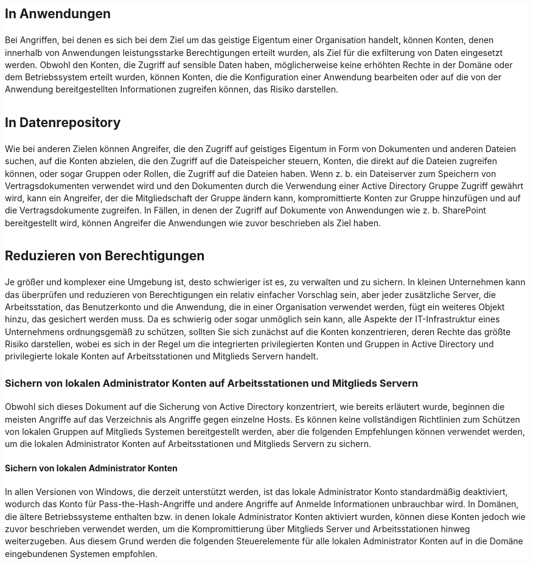 ## <a name="in-applications"></a>In Anwendungen

Bei Angriffen, bei denen es sich bei dem Ziel um das geistige Eigentum einer Organisation handelt, können Konten, denen innerhalb von Anwendungen leistungsstarke Berechtigungen erteilt wurden, als Ziel für die exfilterung von Daten eingesetzt werden. Obwohl den Konten, die Zugriff auf sensible Daten haben, möglicherweise keine erhöhten Rechte in der Domäne oder dem Betriebssystem erteilt wurden, können Konten, die die Konfiguration einer Anwendung bearbeiten oder auf die von der Anwendung bereitgestellten Informationen zugreifen können, das Risiko darstellen.  

## <a name="in-data-repositories"></a>In Datenrepository

Wie bei anderen Zielen können Angreifer, die den Zugriff auf geistiges Eigentum in Form von Dokumenten und anderen Dateien suchen, auf die Konten abzielen, die den Zugriff auf die Dateispeicher steuern, Konten, die direkt auf die Dateien zugreifen können, oder sogar Gruppen oder Rollen, die Zugriff auf die Dateien haben. Wenn z. b. ein Dateiserver zum Speichern von Vertragsdokumenten verwendet wird und den Dokumenten durch die Verwendung einer Active Directory Gruppe Zugriff gewährt wird, kann ein Angreifer, der die Mitgliedschaft der Gruppe ändern kann, kompromittierte Konten zur Gruppe hinzufügen und auf die Vertragsdokumente zugreifen. In Fällen, in denen der Zugriff auf Dokumente von Anwendungen wie z. b. SharePoint bereitgestellt wird, können Angreifer die Anwendungen wie zuvor beschrieben als Ziel haben.  

## <a name="reducing-privilege"></a>Reduzieren von Berechtigungen

Je größer und komplexer eine Umgebung ist, desto schwieriger ist es, zu verwalten und zu sichern. In kleinen Unternehmen kann das überprüfen und reduzieren von Berechtigungen ein relativ einfacher Vorschlag sein, aber jeder zusätzliche Server, die Arbeitsstation, das Benutzerkonto und die Anwendung, die in einer Organisation verwendet werden, fügt ein weiteres Objekt hinzu, das gesichert werden muss. Da es schwierig oder sogar unmöglich sein kann, alle Aspekte der IT-Infrastruktur eines Unternehmens ordnungsgemäß zu schützen, sollten Sie sich zunächst auf die Konten konzentrieren, deren Rechte das größte Risiko darstellen, wobei es sich in der Regel um die integrierten privilegierten Konten und Gruppen in Active Directory und privilegierte lokale Konten auf Arbeitsstationen und Mitglieds Servern handelt.  

### <a name="securing-local-administrator-accounts-on-workstations-and-member-servers"></a>Sichern von lokalen Administrator Konten auf Arbeitsstationen und Mitglieds Servern

Obwohl sich dieses Dokument auf die Sicherung von Active Directory konzentriert, wie bereits erläutert wurde, beginnen die meisten Angriffe auf das Verzeichnis als Angriffe gegen einzelne Hosts. Es können keine vollständigen Richtlinien zum Schützen von lokalen Gruppen auf Mitglieds Systemen bereitgestellt werden, aber die folgenden Empfehlungen können verwendet werden, um die lokalen Administrator Konten auf Arbeitsstationen und Mitglieds Servern zu sichern.  

#### <a name="securing-local-administrator-accounts"></a>Sichern von lokalen Administrator Konten

In allen Versionen von Windows, die derzeit unterstützt werden, ist das lokale Administrator Konto standardmäßig deaktiviert, wodurch das Konto für Pass-the-Hash-Angriffe und andere Angriffe auf Anmelde Informationen unbrauchbar wird. In Domänen, die ältere Betriebssysteme enthalten bzw. in denen lokale Administrator Konten aktiviert wurden, können diese Konten jedoch wie zuvor beschrieben verwendet werden, um die Kompromittierung über Mitglieds Server und Arbeitsstationen hinweg weiterzugeben. Aus diesem Grund werden die folgenden Steuerelemente für alle lokalen Administrator Konten auf in die Domäne eingebundenen Systemen empfohlen.  
